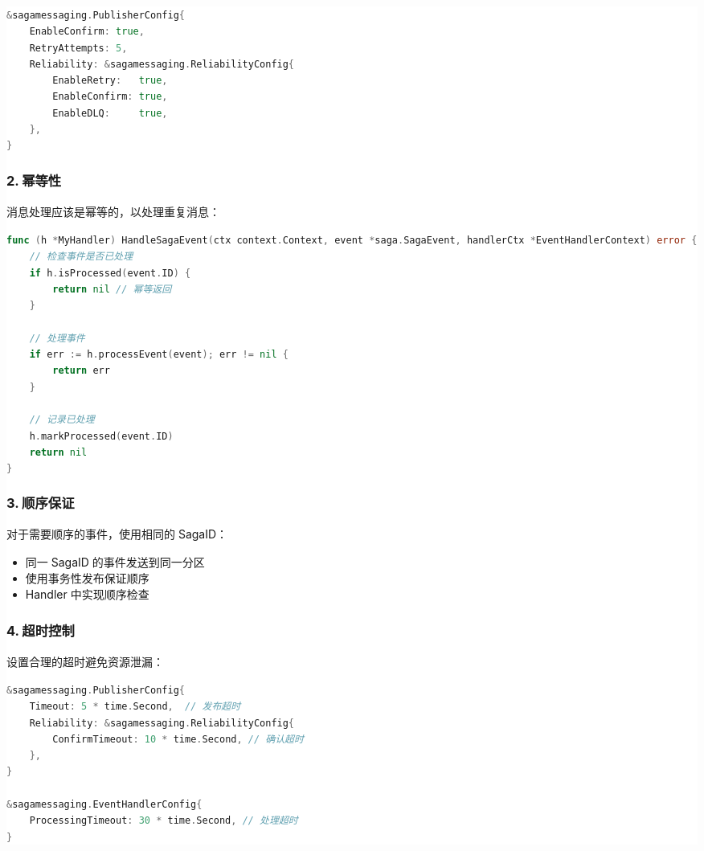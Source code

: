 ```go
&sagamessaging.PublisherConfig{
    EnableConfirm: true,
    RetryAttempts: 5,
    Reliability: &sagamessaging.ReliabilityConfig{
        EnableRetry:   true,
        EnableConfirm: true,
        EnableDLQ:     true,
    },
}
```

### 2. 幂等性

消息处理应该是幂等的，以处理重复消息：

```go
func (h *MyHandler) HandleSagaEvent(ctx context.Context, event *saga.SagaEvent, handlerCtx *EventHandlerContext) error {
    // 检查事件是否已处理
    if h.isProcessed(event.ID) {
        return nil // 幂等返回
    }
    
    // 处理事件
    if err := h.processEvent(event); err != nil {
        return err
    }
    
    // 记录已处理
    h.markProcessed(event.ID)
    return nil
}
```

### 3. 顺序保证

对于需要顺序的事件，使用相同的 SagaID：

- 同一 SagaID 的事件发送到同一分区
- 使用事务性发布保证顺序
- Handler 中实现顺序检查

### 4. 超时控制

设置合理的超时避免资源泄漏：

```go
&sagamessaging.PublisherConfig{
    Timeout: 5 * time.Second,  // 发布超时
    Reliability: &sagamessaging.ReliabilityConfig{
        ConfirmTimeout: 10 * time.Second, // 确认超时
    },
}

&sagamessaging.EventHandlerConfig{
    ProcessingTimeout: 30 * time.Second, // 处理超时
}
```
